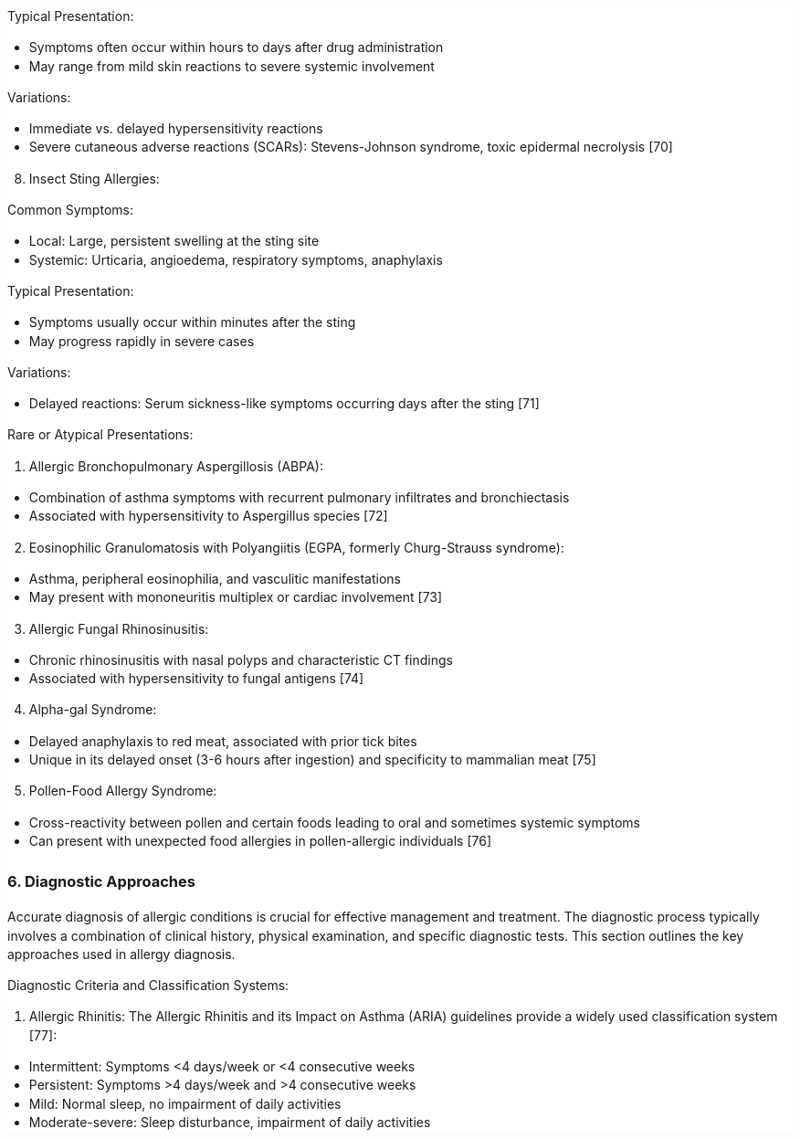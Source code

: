 Typical Presentation:
- Symptoms often occur within hours to days after drug administration
- May range from mild skin reactions to severe systemic involvement

Variations:
- Immediate vs. delayed hypersensitivity reactions
- Severe cutaneous adverse reactions (SCARs): Stevens-Johnson syndrome, toxic epidermal necrolysis [70]

8. Insect Sting Allergies:

Common Symptoms:
- Local: Large, persistent swelling at the sting site
- Systemic: Urticaria, angioedema, respiratory symptoms, anaphylaxis

Typical Presentation:
- Symptoms usually occur within minutes after the sting
- May progress rapidly in severe cases

Variations:
- Delayed reactions: Serum sickness-like symptoms occurring days after the sting [71]

Rare or Atypical Presentations:

1. Allergic Bronchopulmonary Aspergillosis (ABPA):
- Combination of asthma symptoms with recurrent pulmonary infiltrates and bronchiectasis
- Associated with hypersensitivity to Aspergillus species [72]

2. Eosinophilic Granulomatosis with Polyangiitis (EGPA, formerly Churg-Strauss syndrome):
- Asthma, peripheral eosinophilia, and vasculitic manifestations
- May present with mononeuritis multiplex or cardiac involvement [73]

3. Allergic Fungal Rhinosinusitis:
- Chronic rhinosinusitis with nasal polyps and characteristic CT findings
- Associated with hypersensitivity to fungal antigens [74]

4. Alpha-gal Syndrome:
- Delayed anaphylaxis to red meat, associated with prior tick bites
- Unique in its delayed onset (3-6 hours after ingestion) and specificity to mammalian meat [75]

5. Pollen-Food Allergy Syndrome:
- Cross-reactivity between pollen and certain foods leading to oral and sometimes systemic symptoms
- Can present with unexpected food allergies in pollen-allergic individuals [76]

### 6. Diagnostic Approaches

Accurate diagnosis of allergic conditions is crucial for effective management and treatment. The diagnostic process typically involves a combination of clinical history, physical examination, and specific diagnostic tests. This section outlines the key approaches used in allergy diagnosis.

Diagnostic Criteria and Classification Systems:

1. Allergic Rhinitis:
The Allergic Rhinitis and its Impact on Asthma (ARIA) guidelines provide a widely used classification system [77]:
- Intermittent: Symptoms <4 days/week or <4 consecutive weeks
- Persistent: Symptoms >4 days/week and >4 consecutive weeks
- Mild: Normal sleep, no impairment of daily activities
- Moderate-severe: Sleep disturbance, impairment of daily activities

